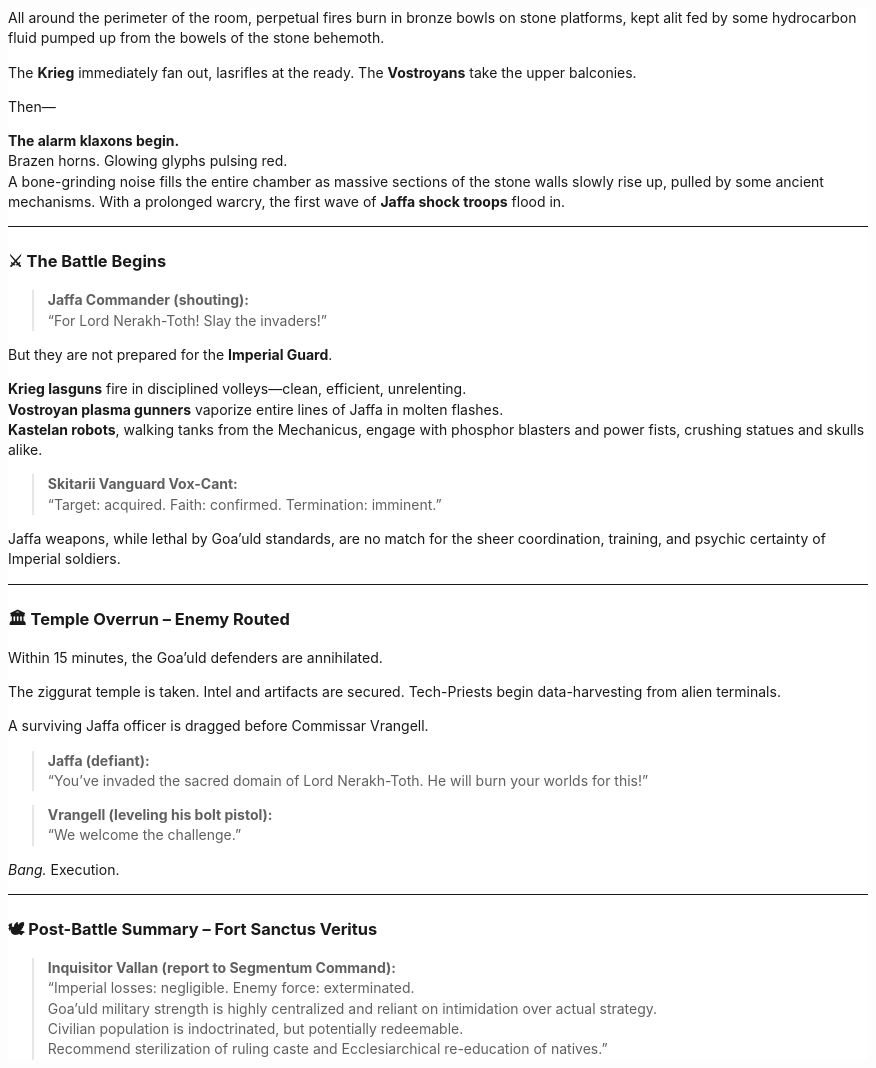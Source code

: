 All around the perimeter of the room, perpetual fires burn in bronze bowls on stone platforms, kept alit fed by some hydrocarbon fluid pumped up from the bowels of the stone behemoth.

The **Krieg** immediately fan out, lasrifles at the ready. The **Vostroyans** take the upper balconies.

Then—

**The alarm klaxons begin.**  
Brazen horns. Glowing glyphs pulsing red.  
A bone-grinding noise fills the entire chamber as massive sections of the stone walls slowly rise up, pulled by some ancient mechanisms. With a prolonged warcry, the first wave of **Jaffa shock troops** flood in.

---

### ⚔️ **The Battle Begins**

> **Jaffa Commander (shouting):**  
> “For Lord Nerakh-Toth! Slay the invaders!”

But they are not prepared for the **Imperial Guard**.

**Krieg lasguns** fire in disciplined volleys—clean, efficient, unrelenting.  
**Vostroyan plasma gunners** vaporize entire lines of Jaffa in molten flashes.  
**Kastelan robots**, walking tanks from the Mechanicus, engage with phosphor blasters and power fists, crushing statues and skulls alike.

> **Skitarii Vanguard Vox-Cant:**  
> “Target: acquired. Faith: confirmed. Termination: imminent.”

Jaffa weapons, while lethal by Goa’uld standards, are no match for the sheer coordination, training, and psychic certainty of Imperial soldiers.

---

### 🏛️ **Temple Overrun – Enemy Routed**

Within 15 minutes, the Goa’uld defenders are annihilated.

The ziggurat temple is taken. Intel and artifacts are secured. Tech-Priests begin data-harvesting from alien terminals.

A surviving Jaffa officer is dragged before Commissar Vrangell.

> **Jaffa (defiant):**  
> “You’ve invaded the sacred domain of Lord Nerakh-Toth. He will burn your worlds for this!”

> **Vrangell (leveling his bolt pistol):**  
> “We welcome the challenge.”

*Bang.* Execution.

---

### 🕊️ **Post-Battle Summary – Fort Sanctus Veritus**

> **Inquisitor Vallan (report to Segmentum Command):**  
> “Imperial losses: negligible. Enemy force: exterminated.  
> Goa’uld military strength is highly centralized and reliant on intimidation over actual strategy.  
> Civilian population is indoctrinated, but potentially redeemable.  
> Recommend sterilization of ruling caste and Ecclesiarchical re-education of natives.”
